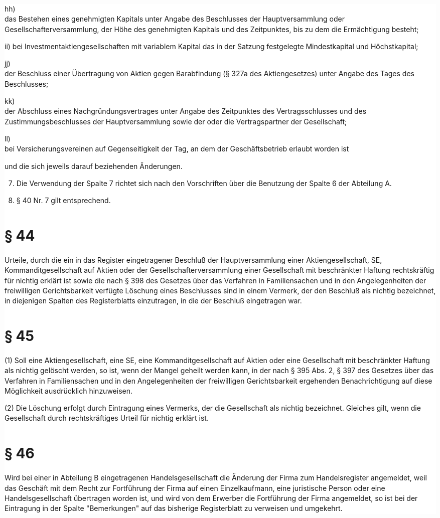 hh)  
das Bestehen eines genehmigten Kapitals unter Angabe des Beschlusses der Hauptversammlung oder Gesellschafterversammlung, der Höhe des genehmigten Kapitals und des Zeitpunktes, bis zu dem die Ermächtigung besteht;

ii) bei Investmentaktiengesellschaften mit variablem Kapital das in der Satzung festgelegte Mindestkapital und Höchstkapital;

jj)  
der Beschluss einer Übertragung von Aktien gegen Barabfindung (§ 327a des Aktiengesetzes) unter Angabe des Tages des Beschlusses;

kk)  
der Abschluss eines Nachgründungsvertrages unter Angabe des Zeitpunktes des Vertragsschlusses und des Zustimmungsbeschlusses der Hauptversammlung sowie der oder die Vertragspartner der Gesellschaft;

ll)  
bei Versicherungsvereinen auf Gegenseitigkeit der Tag, an dem der Geschäftsbetrieb erlaubt worden ist

und die sich jeweils darauf beziehenden Änderungen.

7. Die Verwendung der Spalte 7 richtet sich nach den Vorschriften über die Benutzung der Spalte 6 der Abteilung A.

8. § 40 Nr. 7 gilt entsprechend.

# § 44

Urteile, durch die ein in das Register eingetragener Beschluß der Hauptversammlung einer Aktiengesellschaft, SE, Kommanditgesellschaft auf Aktien oder der Gesellschafterversammlung einer Gesellschaft mit beschränkter Haftung rechtskräftig für nichtig erklärt ist sowie die nach § 398 des Gesetzes über das Verfahren in Familiensachen und in den Angelegenheiten der freiwilligen Gerichtsbarkeit verfügte Löschung eines Beschlusses sind in einem Vermerk, der den Beschluß als nichtig bezeichnet, in diejenigen Spalten des Registerblatts einzutragen, in die der Beschluß eingetragen war.

# § 45

(1) Soll eine Aktiengesellschaft, eine SE, eine Kommanditgesellschaft auf Aktien oder eine Gesellschaft mit beschränkter Haftung als nichtig gelöscht werden, so ist, wenn der Mangel geheilt werden kann, in der nach § 395 Abs. 2, § 397 des Gesetzes über das Verfahren in Familiensachen und in den Angelegenheiten der freiwilligen Gerichtsbarkeit ergehenden Benachrichtigung auf diese Möglichkeit ausdrücklich hinzuweisen.

(2) Die Löschung erfolgt durch Eintragung eines Vermerks, der die Gesellschaft als nichtig bezeichnet. Gleiches gilt, wenn die Gesellschaft durch rechtskräftiges Urteil für nichtig erklärt ist.

# § 46

Wird bei einer in Abteilung B eingetragenen Handelsgesellschaft die Änderung der Firma zum Handelsregister angemeldet, weil das Geschäft mit dem Recht zur Fortführung der Firma auf einen Einzelkaufmann, eine juristische Person oder eine Handelsgesellschaft übertragen worden ist, und wird von dem Erwerber die Fortführung der Firma angemeldet, so ist bei der Eintragung in der Spalte "Bemerkungen" auf das bisherige Registerblatt zu verweisen und umgekehrt.
